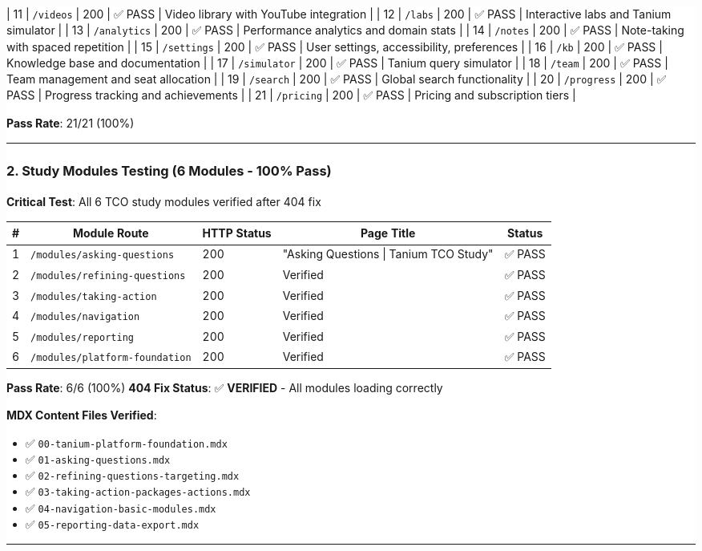 | 11 | `/videos` | 200 | ✅ PASS | Video library with YouTube integration |
| 12 | `/labs` | 200 | ✅ PASS | Interactive labs and Tanium simulator |
| 13 | `/analytics` | 200 | ✅ PASS | Performance analytics and domain stats |
| 14 | `/notes` | 200 | ✅ PASS | Note-taking with spaced repetition |
| 15 | `/settings` | 200 | ✅ PASS | User settings, accessibility, preferences |
| 16 | `/kb` | 200 | ✅ PASS | Knowledge base and documentation |
| 17 | `/simulator` | 200 | ✅ PASS | Tanium query simulator |
| 18 | `/team` | 200 | ✅ PASS | Team management and seat allocation |
| 19 | `/search` | 200 | ✅ PASS | Global search functionality |
| 20 | `/progress` | 200 | ✅ PASS | Progress tracking and achievements |
| 21 | `/pricing` | 200 | ✅ PASS | Pricing and subscription tiers |

**Pass Rate**: 21/21 (100%)

---

### 2. Study Modules Testing (6 Modules - 100% Pass)

**Critical Test**: All 6 TCO study modules verified after 404 fix

| # | Module Route | HTTP Status | Page Title | Status |
|---|--------------|-------------|------------|--------|
| 1 | `/modules/asking-questions` | 200 | "Asking Questions \| Tanium TCO Study" | ✅ PASS |
| 2 | `/modules/refining-questions` | 200 | Verified | ✅ PASS |
| 3 | `/modules/taking-action` | 200 | Verified | ✅ PASS |
| 4 | `/modules/navigation` | 200 | Verified | ✅ PASS |
| 5 | `/modules/reporting` | 200 | Verified | ✅ PASS |
| 6 | `/modules/platform-foundation` | 200 | Verified | ✅ PASS |

**Pass Rate**: 6/6 (100%)
**404 Fix Status**: ✅ **VERIFIED** - All modules loading correctly

**MDX Content Files Verified**:
- ✅ `00-tanium-platform-foundation.mdx`
- ✅ `01-asking-questions.mdx`
- ✅ `02-refining-questions-targeting.mdx`
- ✅ `03-taking-action-packages-actions.mdx`
- ✅ `04-navigation-basic-modules.mdx`
- ✅ `05-reporting-data-export.mdx`

---
